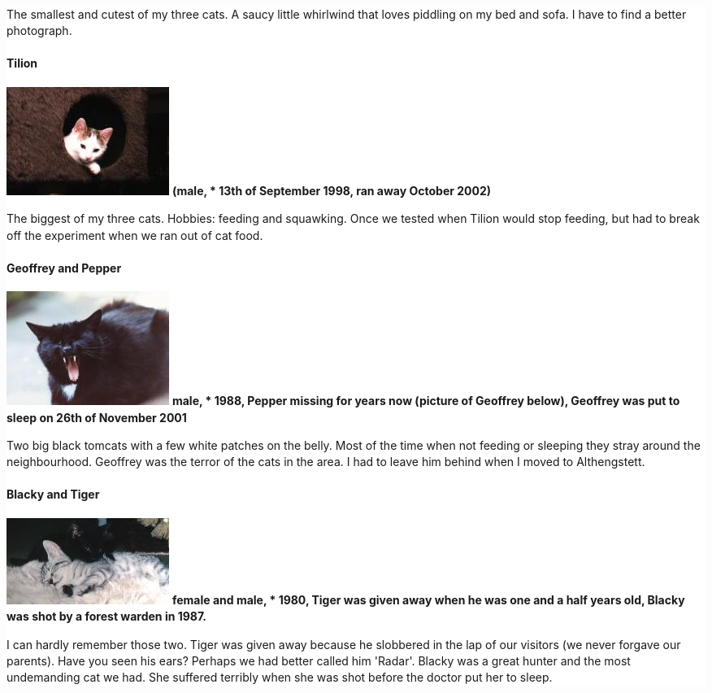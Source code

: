   The smallest and cutest of my three cats. A saucy little whirlwind that loves
  piddling on my bed and sofa. I have to find a better photograph.
  
#### Tilion
  [![Tilion](small_tilion.jpg)](tilion.jpg)
  __(male, * 13th of September 1998, ran away October 2002)__

  The biggest of my three cats. Hobbies: feeding and squawking. Once we tested
  when Tilion would stop feeding, but had to break off the experiment when
  we ran out of cat food.

#### Geoffrey and Pepper
  [![Geoffrey](small_geoffrey.jpg)](geoffrey.jpg)
  __male, * 1988, Pepper missing for years now (picture of Geoffrey below), Geoffrey
  was put to sleep on 26th of November 2001__

  Two big black tomcats with a few white patches on the belly. Most of the
  time when not feeding or sleeping they stray around the neighbourhood. Geoffrey
  was the terror of the cats in the area. I had to leave him behind when I
  moved to Althengstett.

#### Blacky and Tiger
  [![Blacky_Tiger](small_blacky-tiger.jpg)](blacky-tiger.jpg)
  __female and male, * 1980, Tiger was given away when he was one and a half
  years old, Blacky was shot by a forest warden in 1987.__

  I can hardly remember those two. Tiger was given away because he slobbered
  in the lap of our visitors (we never forgave our parents). Have you seen his
  ears? Perhaps we had better called him 'Radar'. Blacky was a great hunter
  and the most undemanding cat we had. She suffered terribly when she was shot
  before the doctor put her to sleep.
